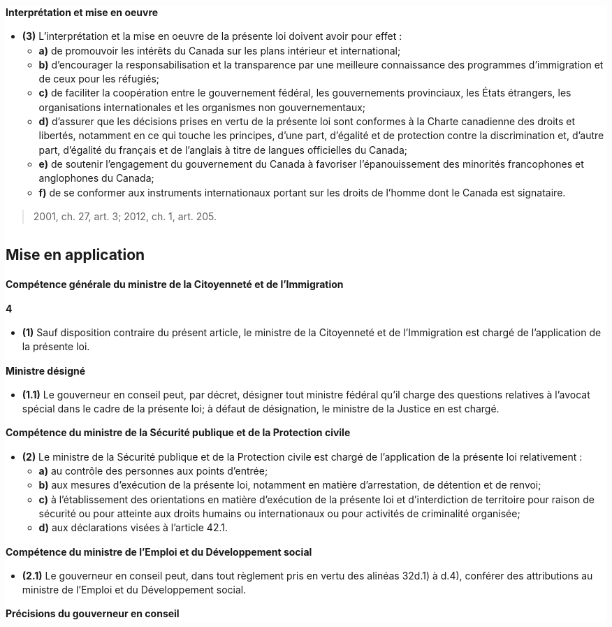 **Interprétation et mise en oeuvre**

- **(3)** L’interprétation et la mise en oeuvre de la présente loi doivent avoir pour effet :
	- **a)** de promouvoir les intérêts du Canada sur les plans intérieur et international;
	- **b)** d’encourager la responsabilisation et la transparence par une meilleure connaissance des programmes d’immigration et de ceux pour les réfugiés;
	- **c)** de faciliter la coopération entre le gouvernement fédéral, les gouvernements provinciaux, les États étrangers, les organisations internationales et les organismes non gouvernementaux;
	- **d)** d’assurer que les décisions prises en vertu de la présente loi sont conformes à la Charte canadienne des droits et libertés, notamment en ce qui touche les principes, d’une part, d’égalité et de protection contre la discrimination et, d’autre part, d’égalité du français et de l’anglais à titre de langues officielles du Canada;
	- **e)** de soutenir l’engagement du gouvernement du Canada à favoriser l’épanouissement des minorités francophones et anglophones du Canada;
	- **f)** de se conformer aux instruments internationaux portant sur les droits de l’homme dont le Canada est signataire.
> 2001, ch. 27, art. 3; 2012, ch. 1, art. 205.





## Mise en application



**Compétence générale du ministre de la Citoyenneté et de l’Immigration**

**4** 

- **(1)** Sauf disposition contraire du présent article, le ministre de la Citoyenneté et de l’Immigration est chargé de l’application de la présente loi.

**Ministre désigné**

- **(1.1)** Le gouverneur en conseil peut, par décret, désigner tout ministre fédéral qu’il charge des questions relatives à l’avocat spécial dans le cadre de la présente loi; à défaut de désignation, le ministre de la Justice en est chargé.

**Compétence du ministre de la Sécurité publique et de la Protection civile**

- **(2)** Le ministre de la Sécurité publique et de la Protection civile est chargé de l’application de la présente loi relativement :
	- **a)** au contrôle des personnes aux points d’entrée;
	- **b)** aux mesures d’exécution de la présente loi, notamment en matière d’arrestation, de détention et de renvoi;
	- **c)** à l’établissement des orientations en matière d’exécution de la présente loi et d’interdiction de territoire pour raison de sécurité ou pour atteinte aux droits humains ou internationaux ou pour activités de criminalité organisée;
	- **d)** aux déclarations visées à l’article 42.1.

**Compétence du ministre de l’Emploi et du Développement social**

- **(2.1)** Le gouverneur en conseil peut, dans tout règlement pris en vertu des alinéas 32d.1) à d.4), conférer des attributions au ministre de l’Emploi et du Développement social.

**Précisions du gouverneur en conseil**
